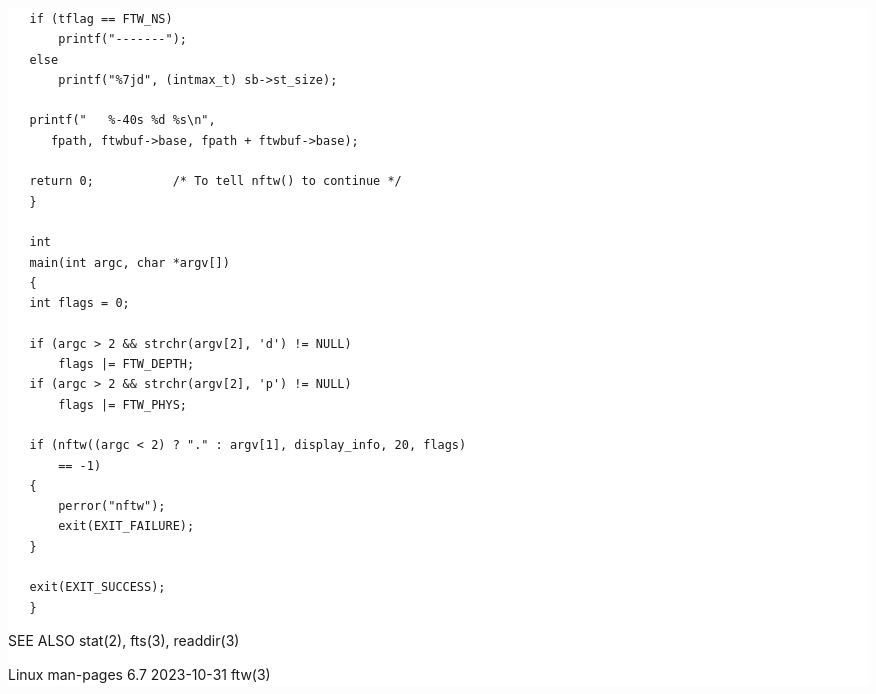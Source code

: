 	   if (tflag == FTW_NS)
	       printf("-------");
	   else
	       printf("%7jd", (intmax_t) sb->st_size);

	   printf("   %-40s %d %s\n",
		  fpath, ftwbuf->base, fpath + ftwbuf->base);

	   return 0;	       /* To tell nftw() to continue */
       }

       int
       main(int argc, char *argv[])
       {
	   int flags = 0;

	   if (argc > 2 && strchr(argv[2], 'd') != NULL)
	       flags |= FTW_DEPTH;
	   if (argc > 2 && strchr(argv[2], 'p') != NULL)
	       flags |= FTW_PHYS;

	   if (nftw((argc < 2) ? "." : argv[1], display_info, 20, flags)
	       == -1)
	   {
	       perror("nftw");
	       exit(EXIT_FAILURE);
	   }

	   exit(EXIT_SUCCESS);
       }

SEE ALSO
       stat(2), fts(3), readdir(3)

Linux man-pages 6.7							  2023-10-31									ftw(3)
